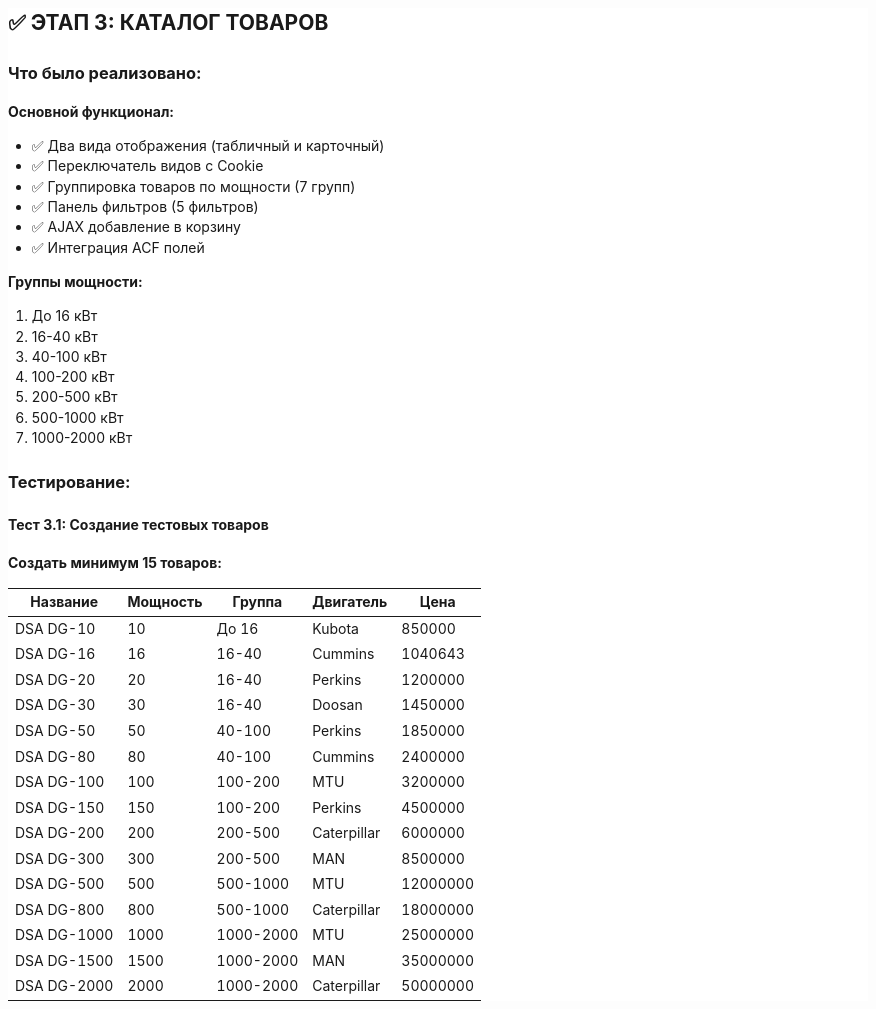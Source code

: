 
<a name="этап-3"></a>
## ✅ ЭТАП 3: КАТАЛОГ ТОВАРОВ

### Что было реализовано:

**Основной функционал:**
- ✅ Два вида отображения (табличный и карточный)
- ✅ Переключатель видов с Cookie
- ✅ Группировка товаров по мощности (7 групп)
- ✅ Панель фильтров (5 фильтров)
- ✅ AJAX добавление в корзину
- ✅ Интеграция ACF полей

**Группы мощности:**
1. До 16 кВт
2. 16-40 кВт
3. 40-100 кВт
4. 100-200 кВт
5. 200-500 кВт
6. 500-1000 кВт
7. 1000-2000 кВт

### Тестирование:

#### Тест 3.1: Создание тестовых товаров

**Создать минимум 15 товаров:**

| Название | Мощность | Группа | Двигатель | Цена |
|----------|----------|--------|-----------|------|
| DSA DG-10 | 10 | До 16 | Kubota | 850000 |
| DSA DG-16 | 16 | 16-40 | Cummins | 1040643 |
| DSA DG-20 | 20 | 16-40 | Perkins | 1200000 |
| DSA DG-30 | 30 | 16-40 | Doosan | 1450000 |
| DSA DG-50 | 50 | 40-100 | Perkins | 1850000 |
| DSA DG-80 | 80 | 40-100 | Cummins | 2400000 |
| DSA DG-100 | 100 | 100-200 | MTU | 3200000 |
| DSA DG-150 | 150 | 100-200 | Perkins | 4500000 |
| DSA DG-200 | 200 | 200-500 | Caterpillar | 6000000 |
| DSA DG-300 | 300 | 200-500 | MAN | 8500000 |
| DSA DG-500 | 500 | 500-1000 | MTU | 12000000 |
| DSA DG-800 | 800 | 500-1000 | Caterpillar | 18000000 |
| DSA DG-1000 | 1000 | 1000-2000 | MTU | 25000000 |
| DSA DG-1500 | 1500 | 1000-2000 | MAN | 35000000 |
| DSA DG-2000 | 2000 | 1000-2000 | Caterpillar | 50000000 |
